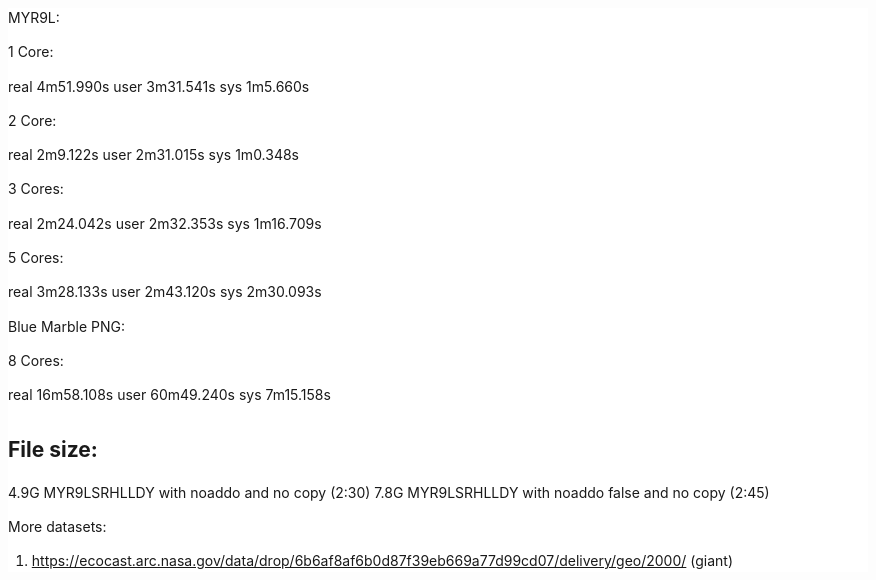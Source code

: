MYR9L:

1 Core:

real	4m51.990s
user	3m31.541s
sys	1m5.660s

2 Core:

real	2m9.122s
user	2m31.015s
sys	1m0.348s

3 Cores:

real	2m24.042s
user	2m32.353s
sys	1m16.709s

5 Cores:

real	3m28.133s
user	2m43.120s
sys	2m30.093s

Blue Marble PNG:

8 Cores:

real	16m58.108s
user	60m49.240s
sys	7m15.158s

## File size:

4.9G	MYR9LSRHLLDY with noaddo and no copy (2:30)
7.8G	MYR9LSRHLLDY with noaddo false and no copy (2:45)

More datasets:

1. https://ecocast.arc.nasa.gov/data/drop/6b6af8af6b0d87f39eb669a77d99cd07/delivery/geo/2000/ (giant)
